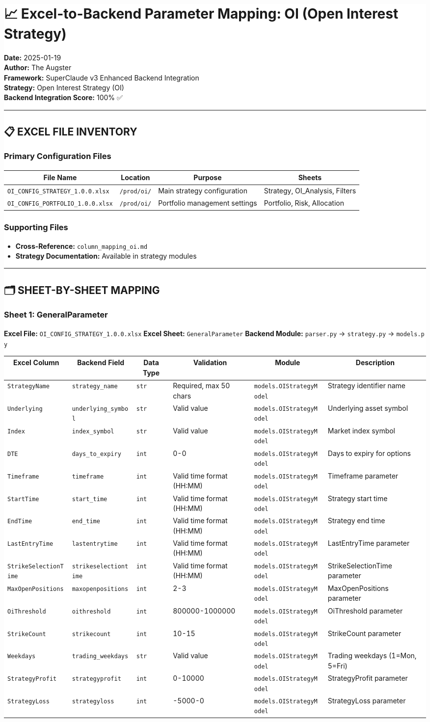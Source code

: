 # 📈 Excel-to-Backend Parameter Mapping: OI (Open Interest Strategy)

**Date:** 2025-01-19  
**Author:** The Augster  
**Framework:** SuperClaude v3 Enhanced Backend Integration  
**Strategy:** Open Interest Strategy (OI)  
**Backend Integration Score:** 100% ✅

---

## 📋 EXCEL FILE INVENTORY

### **Primary Configuration Files**
| File Name | Location | Purpose | Sheets |
|-----------|----------|---------|---------|
| `OI_CONFIG_STRATEGY_1.0.0.xlsx` | `/prod/oi/` | Main strategy configuration | Strategy, OI_Analysis, Filters |
| `OI_CONFIG_PORTFOLIO_1.0.0.xlsx` | `/prod/oi/` | Portfolio management settings | Portfolio, Risk, Allocation |

### **Supporting Files**
- **Cross-Reference:** `column_mapping_oi.md`
- **Strategy Documentation:** Available in strategy modules

---

## 🗂️ SHEET-BY-SHEET MAPPING

### **Sheet 1: GeneralParameter**
**Excel File:** `OI_CONFIG_STRATEGY_1.0.0.xlsx`
**Excel Sheet:** `GeneralParameter`
**Backend Module:** `parser.py` → `strategy.py` → `models.py`

| Excel Column | Backend Field | Data Type | Validation | Module | Description |
|--------------|---------------|-----------|------------|---------|-------------|
| `StrategyName` | `strategy_name` | `str` | Required, max 50 chars | `models.OIStrategyModel` | Strategy identifier name |
| `Underlying` | `underlying_symbol` | `str` | Valid value | `models.OIStrategyModel` | Underlying asset symbol |
| `Index` | `index_symbol` | `str` | Valid value | `models.OIStrategyModel` | Market index symbol |
| `DTE` | `days_to_expiry` | `int` | 0-0 | `models.OIStrategyModel` | Days to expiry for options |
| `Timeframe` | `timeframe` | `int` | Valid time format (HH:MM) | `models.OIStrategyModel` | Timeframe parameter |
| `StartTime` | `start_time` | `int` | Valid time format (HH:MM) | `models.OIStrategyModel` | Strategy start time |
| `EndTime` | `end_time` | `int` | Valid time format (HH:MM) | `models.OIStrategyModel` | Strategy end time |
| `LastEntryTime` | `lastentrytime` | `int` | Valid time format (HH:MM) | `models.OIStrategyModel` | LastEntryTime parameter |
| `StrikeSelectionTime` | `strikeselectiontime` | `int` | Valid time format (HH:MM) | `models.OIStrategyModel` | StrikeSelectionTime parameter |
| `MaxOpenPositions` | `maxopenpositions` | `int` | 2-3 | `models.OIStrategyModel` | MaxOpenPositions parameter |
| `OiThreshold` | `oithreshold` | `int` | 800000-1000000 | `models.OIStrategyModel` | OiThreshold parameter |
| `StrikeCount` | `strikecount` | `int` | 10-15 | `models.OIStrategyModel` | StrikeCount parameter |
| `Weekdays` | `trading_weekdays` | `str` | Valid value | `models.OIStrategyModel` | Trading weekdays (1=Mon, 5=Fri) |
| `StrategyProfit` | `strategyprofit` | `int` | 0-10000 | `models.OIStrategyModel` | StrategyProfit parameter |
| `StrategyLoss` | `strategyloss` | `int` | -5000-0 | `models.OIStrategyModel` | StrategyLoss parameter |